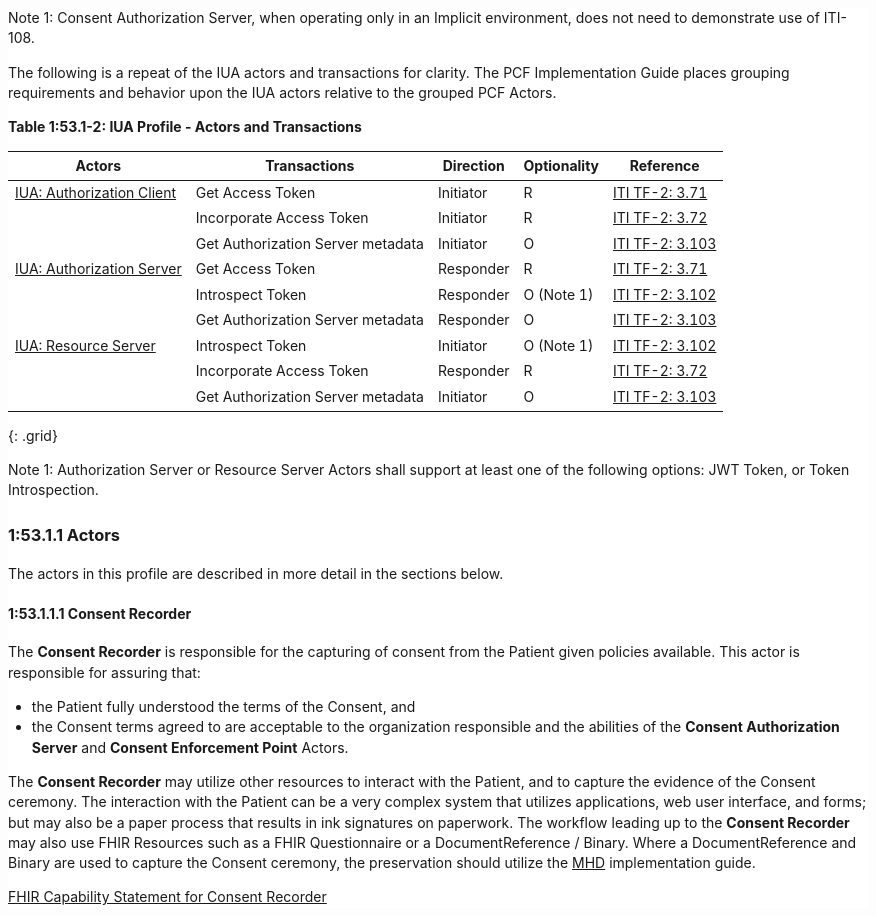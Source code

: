 Note 1: Consent Authorization Server, when operating only in an Implicit environment, does not need to demonstrate use of ITI-108.

The following is a repeat of the IUA actors and transactions for clarity. The PCF Implementation Guide places grouping requirements and behavior upon the IUA actors relative to the grouped PCF Actors.

**Table 1:53.1-2: IUA Profile - Actors and Transactions**

| Actors                       | Transactions                      | Direction | Optionality | Reference      |
|------------------------------|-----------------------------------|-----------|-------------|----------------|
| [IUA: Authorization Client](https://profiles.ihe.net/ITI/IUA/index.html#34111-authorization-client)         | Get Access Token                  | Initiator | R           | [ITI TF-2: 3.71](other.html#updates-to-iti-71) |
|                              | Incorporate Access Token          | Initiator | R           | [ITI TF-2: 3.72](https://profiles.ihe.net/ITI/IUA/index.html#372-incorporate-access-token-iti-72) |
|                              | Get Authorization Server metadata | Initiator | O           | [ITI TF-2: 3.103](https://profiles.ihe.net/ITI/IUA/index.html#3103-get-authorization-server-metadata-iti-103) |
| [IUA: Authorization Server](https://profiles.ihe.net/ITI/IUA/index.html#34112-authorization-server)  | Get Access Token                  | Responder | R           | [ITI TF-2: 3.71](other.html#updates-to-iti-71) |
|                              | Introspect Token                  | Responder | O (Note 1)  | [ITI TF-2: 3.102](https://profiles.ihe.net/ITI/IUA/index.html#3102-introspect-token-iti-102) |
|                              | Get Authorization Server metadata | Responder | O           | [ITI TF-2: 3.103](https://profiles.ihe.net/ITI/IUA/index.html#3103-get-authorization-server-metadata-iti-103) |
| [IUA: Resource Server](https://profiles.ihe.net/ITI/IUA/index.html#34113-resource-server)    | Introspect Token                  | Initiator | O (Note 1)     | [ITI TF-2: 3.102](https://profiles.ihe.net/ITI/IUA/index.html#3102-introspect-token-iti-102) |
|                              | Incorporate Access Token          | Responder | R           | [ITI TF-2: 3.72](https://profiles.ihe.net/ITI/IUA/index.html#372-incorporate-access-token-iti-72) |
|                              | Get Authorization Server metadata | Initiator | O           | [ITI TF-2: 3.103](https://profiles.ihe.net/ITI/IUA/index.html#3103-get-authorization-server-metadata-iti-103) |
{: .grid}

Note 1: Authorization Server or Resource Server Actors shall support at least one of the following options: JWT Token, or Token Introspection.

### 1:53.1.1 Actors

The actors in this profile are described in more detail in the sections below.

<a name="consentRecorder"> </a>

#### 1:53.1.1.1 Consent Recorder

The **Consent Recorder** is responsible for the capturing of consent from the Patient given policies available. This actor is responsible for assuring that:

- the Patient fully understood the terms of the Consent, and
- the Consent terms agreed to are acceptable to the organization responsible and the abilities of the **Consent Authorization Server** and **Consent Enforcement Point** Actors.

The **Consent Recorder** may utilize other resources to interact with the Patient, and to capture the evidence of the Consent ceremony. The interaction with the Patient can be a very complex system that utilizes applications, web user interface, and forms; but may also be a paper process that results in ink signatures on paperwork. The workflow leading up to the **Consent Recorder** may also use FHIR Resources such as a FHIR Questionnaire or a DocumentReference / Binary. Where a DocumentReference and Binary are used to capture the Consent ceremony, the preservation should utilize the [MHD](https://profiles.ihe.net/ITI/MHD) implementation guide.

[FHIR Capability Statement for Consent Recorder](CapabilityStatement-IHE.PCF.consentRecorder.html)
